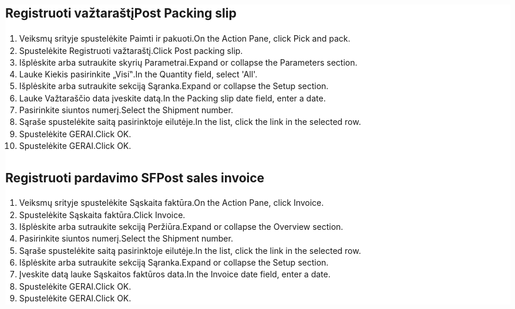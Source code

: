 ## <a name="post-packing-slip"></a><span data-ttu-id="0a13c-149">Registruoti važtaraštį</span><span class="sxs-lookup"><span data-stu-id="0a13c-149">Post Packing slip</span></span>
1. <span data-ttu-id="0a13c-150">Veiksmų srityje spustelėkite Paimti ir pakuoti.</span><span class="sxs-lookup"><span data-stu-id="0a13c-150">On the Action Pane, click Pick and pack.</span></span>
2. <span data-ttu-id="0a13c-151">Spustelėkite Registruoti važtaraštį.</span><span class="sxs-lookup"><span data-stu-id="0a13c-151">Click Post packing slip.</span></span>
3. <span data-ttu-id="0a13c-152">Išplėskite arba sutraukite skyrių Parametrai.</span><span class="sxs-lookup"><span data-stu-id="0a13c-152">Expand or collapse the Parameters section.</span></span>
4. <span data-ttu-id="0a13c-153">Lauke Kiekis pasirinkite „Visi‟.</span><span class="sxs-lookup"><span data-stu-id="0a13c-153">In the Quantity field, select 'All'.</span></span>
5. <span data-ttu-id="0a13c-154">Išplėskite arba sutraukite sekciją Sąranka.</span><span class="sxs-lookup"><span data-stu-id="0a13c-154">Expand or collapse the Setup section.</span></span>
6. <span data-ttu-id="0a13c-155">Lauke Važtaraščio data įveskite datą.</span><span class="sxs-lookup"><span data-stu-id="0a13c-155">In the Packing slip date field, enter a date.</span></span>
7. <span data-ttu-id="0a13c-156">Pasirinkite siuntos numerį.</span><span class="sxs-lookup"><span data-stu-id="0a13c-156">Select the Shipment number.</span></span>
8. <span data-ttu-id="0a13c-157">Sąraše spustelėkite saitą pasirinktoje eilutėje.</span><span class="sxs-lookup"><span data-stu-id="0a13c-157">In the list, click the link in the selected row.</span></span>
9. <span data-ttu-id="0a13c-158">Spustelėkite GERAI.</span><span class="sxs-lookup"><span data-stu-id="0a13c-158">Click OK.</span></span>
10. <span data-ttu-id="0a13c-159">Spustelėkite GERAI.</span><span class="sxs-lookup"><span data-stu-id="0a13c-159">Click OK.</span></span>

## <a name="post-sales-invoice"></a><span data-ttu-id="0a13c-160">Registruoti pardavimo SF</span><span class="sxs-lookup"><span data-stu-id="0a13c-160">Post sales invoice</span></span>
1. <span data-ttu-id="0a13c-161">Veiksmų srityje spustelėkite Sąskaita faktūra.</span><span class="sxs-lookup"><span data-stu-id="0a13c-161">On the Action Pane, click Invoice.</span></span>
2. <span data-ttu-id="0a13c-162">Spustelėkite Sąskaita faktūra.</span><span class="sxs-lookup"><span data-stu-id="0a13c-162">Click Invoice.</span></span>
3. <span data-ttu-id="0a13c-163">Išplėskite arba sutraukite sekciją Peržiūra.</span><span class="sxs-lookup"><span data-stu-id="0a13c-163">Expand or collapse the Overview section.</span></span>
4. <span data-ttu-id="0a13c-164">Pasirinkite siuntos numerį.</span><span class="sxs-lookup"><span data-stu-id="0a13c-164">Select the Shipment number.</span></span>
5. <span data-ttu-id="0a13c-165">Sąraše spustelėkite saitą pasirinktoje eilutėje.</span><span class="sxs-lookup"><span data-stu-id="0a13c-165">In the list, click the link in the selected row.</span></span>
6. <span data-ttu-id="0a13c-166">Išplėskite arba sutraukite sekciją Sąranka.</span><span class="sxs-lookup"><span data-stu-id="0a13c-166">Expand or collapse the Setup section.</span></span>
7. <span data-ttu-id="0a13c-167">Įveskite datą lauke Sąskaitos faktūros data.</span><span class="sxs-lookup"><span data-stu-id="0a13c-167">In the Invoice date field, enter a date.</span></span>
8. <span data-ttu-id="0a13c-168">Spustelėkite GERAI.</span><span class="sxs-lookup"><span data-stu-id="0a13c-168">Click OK.</span></span>
9. <span data-ttu-id="0a13c-169">Spustelėkite GERAI.</span><span class="sxs-lookup"><span data-stu-id="0a13c-169">Click OK.</span></span>
